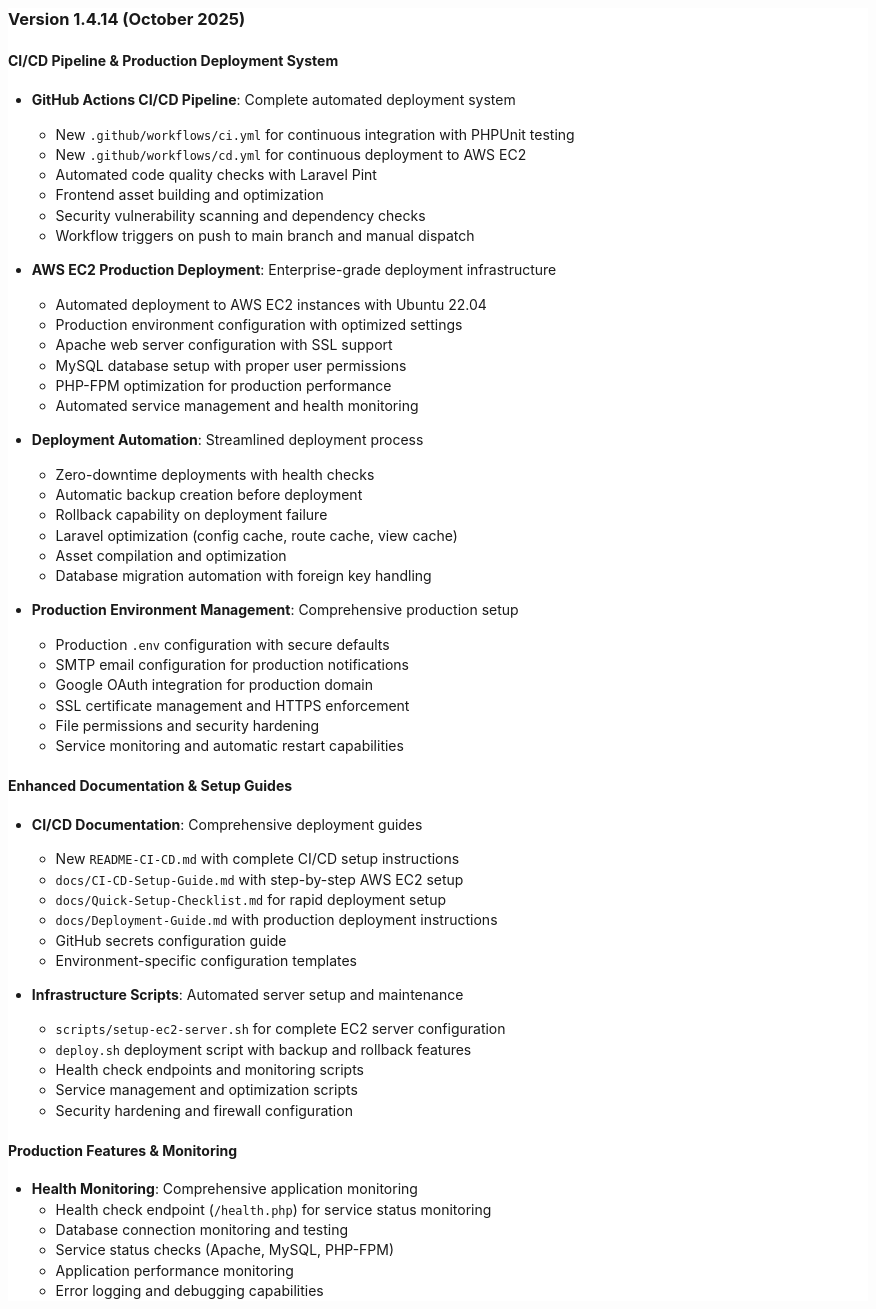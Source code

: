 ### Version 1.4.14 (October 2025)

#### CI/CD Pipeline & Production Deployment System
- **GitHub Actions CI/CD Pipeline**: Complete automated deployment system
  - New `.github/workflows/ci.yml` for continuous integration with PHPUnit testing
  - New `.github/workflows/cd.yml` for continuous deployment to AWS EC2
  - Automated code quality checks with Laravel Pint
  - Frontend asset building and optimization
  - Security vulnerability scanning and dependency checks
  - Workflow triggers on push to main branch and manual dispatch

- **AWS EC2 Production Deployment**: Enterprise-grade deployment infrastructure
  - Automated deployment to AWS EC2 instances with Ubuntu 22.04
  - Production environment configuration with optimized settings
  - Apache web server configuration with SSL support
  - MySQL database setup with proper user permissions
  - PHP-FPM optimization for production performance
  - Automated service management and health monitoring

- **Deployment Automation**: Streamlined deployment process
  - Zero-downtime deployments with health checks
  - Automatic backup creation before deployment
  - Rollback capability on deployment failure
  - Laravel optimization (config cache, route cache, view cache)
  - Asset compilation and optimization
  - Database migration automation with foreign key handling

- **Production Environment Management**: Comprehensive production setup
  - Production `.env` configuration with secure defaults
  - SMTP email configuration for production notifications
  - Google OAuth integration for production domain
  - SSL certificate management and HTTPS enforcement
  - File permissions and security hardening
  - Service monitoring and automatic restart capabilities

#### Enhanced Documentation & Setup Guides
- **CI/CD Documentation**: Comprehensive deployment guides
  - New `README-CI-CD.md` with complete CI/CD setup instructions
  - `docs/CI-CD-Setup-Guide.md` with step-by-step AWS EC2 setup
  - `docs/Quick-Setup-Checklist.md` for rapid deployment setup
  - `docs/Deployment-Guide.md` with production deployment instructions
  - GitHub secrets configuration guide
  - Environment-specific configuration templates

- **Infrastructure Scripts**: Automated server setup and maintenance
  - `scripts/setup-ec2-server.sh` for complete EC2 server configuration
  - `deploy.sh` deployment script with backup and rollback features
  - Health check endpoints and monitoring scripts
  - Service management and optimization scripts
  - Security hardening and firewall configuration

#### Production Features & Monitoring
- **Health Monitoring**: Comprehensive application monitoring
  - Health check endpoint (`/health.php`) for service status monitoring
  - Database connection monitoring and testing
  - Service status checks (Apache, MySQL, PHP-FPM)
  - Application performance monitoring
  - Error logging and debugging capabilities
